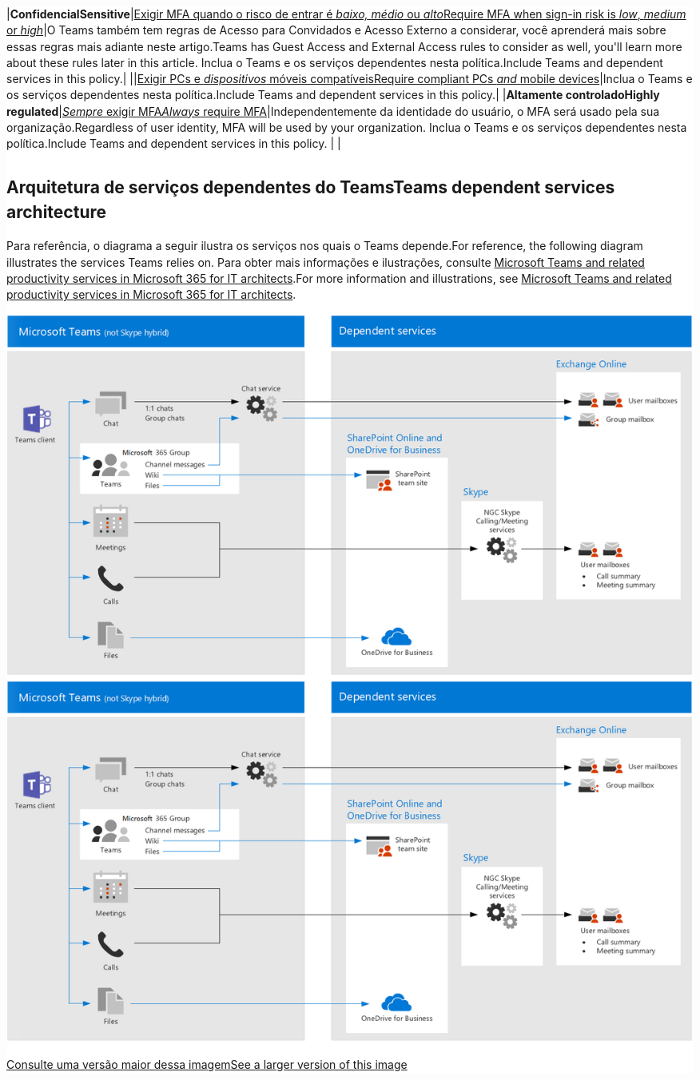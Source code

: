 |<span data-ttu-id="c1426-151">**Confidencial**</span><span class="sxs-lookup"><span data-stu-id="c1426-151">**Sensitive**</span></span>|[<span data-ttu-id="c1426-152">Exigir MFA quando o risco de entrar é *baixo,* *médio* ou *alto*</span><span class="sxs-lookup"><span data-stu-id="c1426-152">Require MFA when sign-in risk is *low*, *medium* or *high*</span></span>](identity-access-policies.md#require-mfa-based-on-sign-in-risk)|<span data-ttu-id="c1426-153">O Teams também tem regras de Acesso para Convidados e Acesso Externo a considerar, você aprenderá mais sobre essas regras mais adiante neste artigo.</span><span class="sxs-lookup"><span data-stu-id="c1426-153">Teams has Guest Access and External Access rules to consider as well, you'll learn more about these rules later in this article.</span></span> <span data-ttu-id="c1426-154">Inclua o Teams e os serviços dependentes nesta política.</span><span class="sxs-lookup"><span data-stu-id="c1426-154">Include Teams and dependent services in this policy.</span></span>|
||[<span data-ttu-id="c1426-155">Exigir PCs e *dispositivos* móveis compatíveis</span><span class="sxs-lookup"><span data-stu-id="c1426-155">Require compliant PCs *and* mobile devices</span></span>](identity-access-policies.md#require-compliant-pcs-and-mobile-devices)|<span data-ttu-id="c1426-156">Inclua o Teams e os serviços dependentes nesta política.</span><span class="sxs-lookup"><span data-stu-id="c1426-156">Include Teams and dependent services in this policy.</span></span>|
|<span data-ttu-id="c1426-157">**Altamente controlado**</span><span class="sxs-lookup"><span data-stu-id="c1426-157">**Highly regulated**</span></span>|[<span data-ttu-id="c1426-158">*Sempre* exigir MFA</span><span class="sxs-lookup"><span data-stu-id="c1426-158">*Always* require MFA</span></span>](identity-access-policies.md#require-mfa-based-on-sign-in-risk)|<span data-ttu-id="c1426-159">Independentemente da identidade do usuário, o MFA será usado pela sua organização.</span><span class="sxs-lookup"><span data-stu-id="c1426-159">Regardless of user identity, MFA will be used by your organization.</span></span> <span data-ttu-id="c1426-160">Inclua o Teams e os serviços dependentes nesta política.</span><span class="sxs-lookup"><span data-stu-id="c1426-160">Include Teams and dependent services in this policy.</span></span> |
|

## <a name="teams-dependent-services-architecture"></a><span data-ttu-id="c1426-161">Arquitetura de serviços dependentes do Teams</span><span class="sxs-lookup"><span data-stu-id="c1426-161">Teams dependent services architecture</span></span>

<span data-ttu-id="c1426-162">Para referência, o diagrama a seguir ilustra os serviços nos quais o Teams depende.</span><span class="sxs-lookup"><span data-stu-id="c1426-162">For reference, the following diagram illustrates the services Teams relies on.</span></span> <span data-ttu-id="c1426-163">Para obter mais informações e ilustrações, consulte [Microsoft Teams and related productivity services in Microsoft 365 for IT architects](../../solutions/productivity-illustrations.md).</span><span class="sxs-lookup"><span data-stu-id="c1426-163">For more information and illustrations, see [Microsoft Teams and related productivity services in Microsoft 365 for IT architects](../../solutions/productivity-illustrations.md).</span></span>

<span data-ttu-id="c1426-164">[![Diagrama mostrando as dependências do Teams no SharePoint, no OneDrive for Business e no Exchange](../../media/microsoft-365-policies-configurations/identity-access-logical-architecture-teams.png)](https://github.com/MicrosoftDocs/microsoft-365-docs/raw/public/microsoft-365/media/microsoft-365-policies-configurations/identity-access-logical-architecture-teams.png)</span><span class="sxs-lookup"><span data-stu-id="c1426-164">[![Diagram showing Teams dependencies on SharePoint, OneDrive for Business, and Exchange](../../media/microsoft-365-policies-configurations/identity-access-logical-architecture-teams.png)](https://github.com/MicrosoftDocs/microsoft-365-docs/raw/public/microsoft-365/media/microsoft-365-policies-configurations/identity-access-logical-architecture-teams.png)</span></span>

[<span data-ttu-id="c1426-165">Consulte uma versão maior dessa imagem</span><span class="sxs-lookup"><span data-stu-id="c1426-165">See a larger version of this image</span></span>](https://github.com/MicrosoftDocs/microsoft-365-docs/raw/public/microsoft-365/media/microsoft-365-policies-configurations/identity-access-logical-architecture-teams.png)
